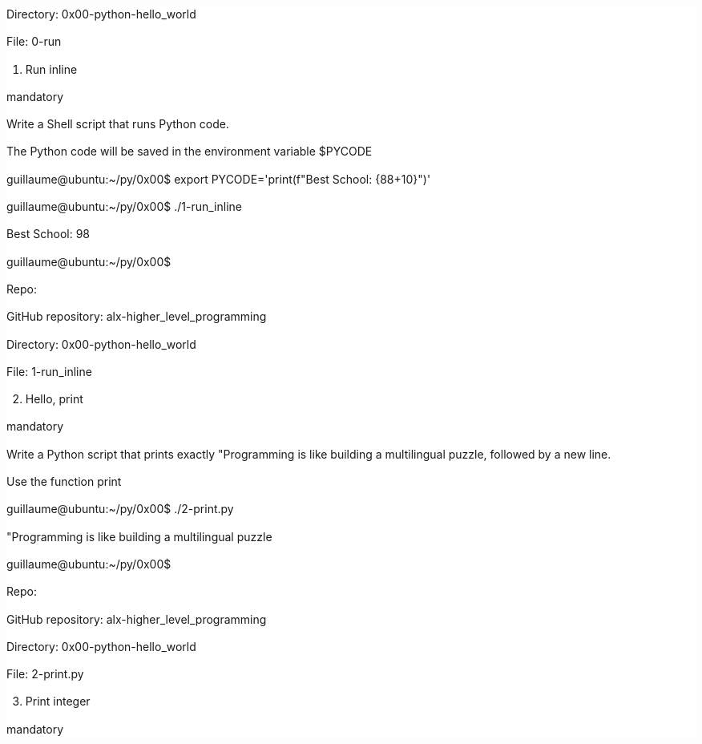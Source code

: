 Directory: 0x00-python-hello_world

File: 0-run

   

1. Run inline

mandatory

Write a Shell script that runs Python code.



The Python code will be saved in the environment variable $PYCODE



guillaume@ubuntu:~/py/0x00$ export PYCODE='print(f"Best School: {88+10}")'

guillaume@ubuntu:~/py/0x00$ ./1-run_inline 

Best School: 98

guillaume@ubuntu:~/py/0x00$ 

Repo:



GitHub repository: alx-higher_level_programming

Directory: 0x00-python-hello_world

File: 1-run_inline

   

2. Hello, print

mandatory

Write a Python script that prints exactly "Programming is like building a multilingual puzzle, followed by a new line.



Use the function print

guillaume@ubuntu:~/py/0x00$ ./2-print.py 

"Programming is like building a multilingual puzzle

guillaume@ubuntu:~/py/0x00$

Repo:



GitHub repository: alx-higher_level_programming

Directory: 0x00-python-hello_world

File: 2-print.py

   

3. Print integer

mandatory
